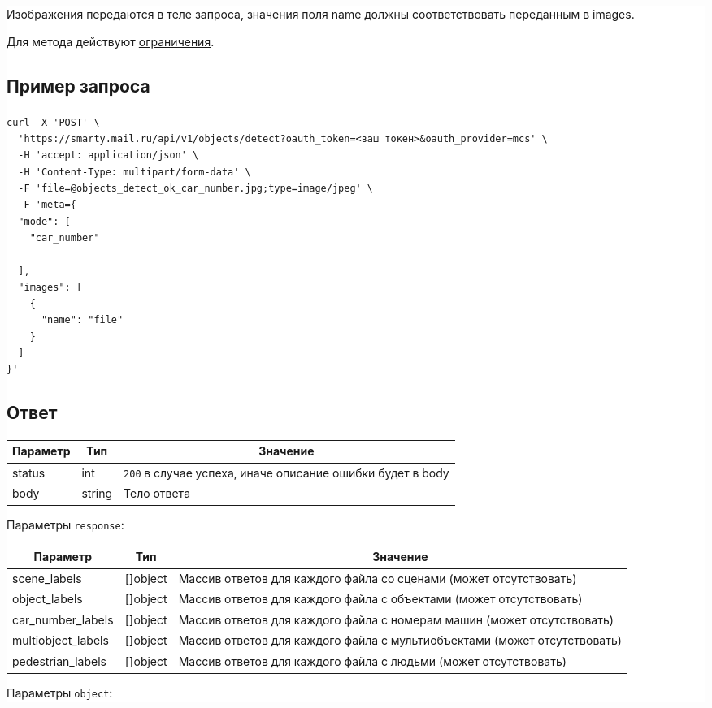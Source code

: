 Изображения передаются в теле запроса, значения поля name должны соответствовать переданным в images.

<warn>

Для метода действуют [ограничения](../../vision-limits#obrabotka_izobrazheniy).

</warn>

## Пример запроса

```curl
curl -X 'POST' \
  'https://smarty.mail.ru/api/v1/objects/detect?oauth_token=<ваш токен>&oauth_provider=mcs' \
  -H 'accept: application/json' \
  -H 'Content-Type: multipart/form-data' \
  -F 'file=@objects_detect_ok_car_number.jpg;type=image/jpeg' \
  -F 'meta={
  "mode": [
    "car_number"

  ],
  "images": [
    {
      "name": "file"
    }
  ]
}'
```

## Ответ

| Параметр     | Тип     | Значение                                                |
| ------------ | ------- | ------------------------------------------------------- |
| status       | int     | `200` в случае успеха, иначе описание ошибки будет в body |
| body         | string  | Тело ответа |

Параметры `response`:

| Параметр           | Тип      | Значение                |
| ------------------ | -------- | ----------------------- |
| scene_labels       | []object | Массив ответов для каждого файла со сценами (может отсутствовать)                                            |
| object_labels      | []object | Массив ответов для каждого файла с объектами (может отсутствовать)                                            |
| car_number_labels  | []object | Массив ответов для каждого файла с номерам машин (может отсутствовать)                                            |
| multiobject_labels | []object | Массив ответов для каждого файла с мультиобъектами (может отсутствовать)                                            |
| pedestrian_labels  | []object | Массив ответов для каждого файла с людьми (может отсутствовать)                                            |

Параметры `object`:
